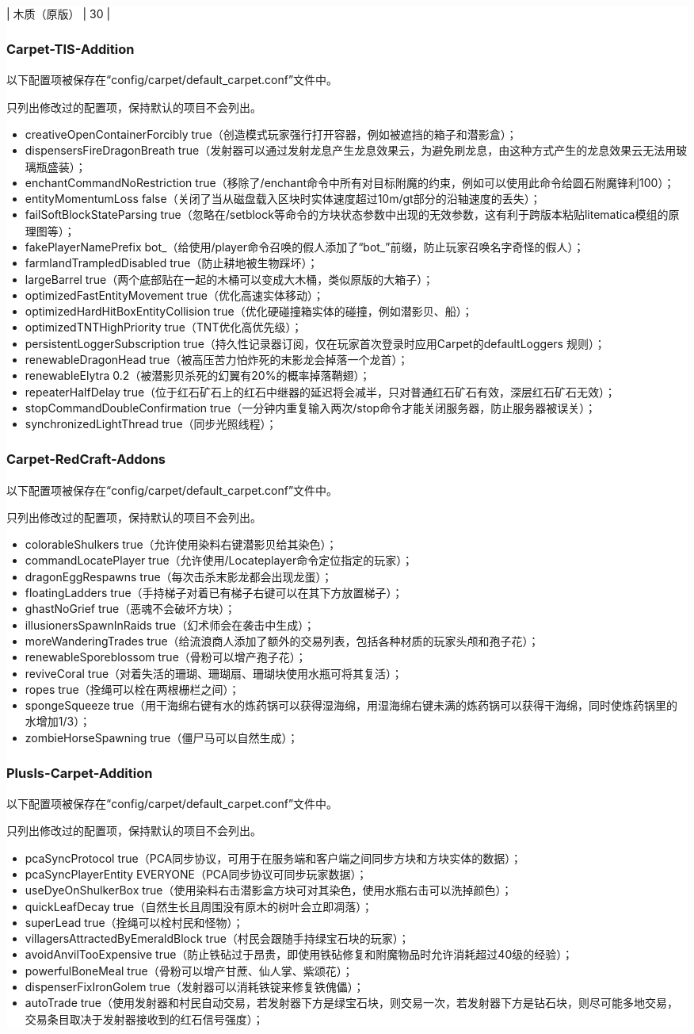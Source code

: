   |   木质（原版）   |    30    |

### Carpet-TIS-Addition

以下配置项被保存在“config/carpet/default_carpet.conf”文件中。

只列出修改过的配置项，保持默认的项目不会列出。

* creativeOpenContainerForcibly true（创造模式玩家强行打开容器，例如被遮挡的箱子和潜影盒）；
* dispensersFireDragonBreath true（发射器可以通过发射龙息产生龙息效果云，为避免刷龙息，由这种方式产生的龙息效果云无法用玻璃瓶盛装）；
* enchantCommandNoRestriction true（移除了/enchant命令中所有对目标附魔的约束，例如可以使用此命令给圆石附魔锋利100）；
* entityMomentumLoss false（关闭了当从磁盘载入区块时实体速度超过10m/gt部分的沿轴速度的丢失）；
* failSoftBlockStateParsing true（忽略在/setblock等命令的方块状态参数中出现的无效参数，这有利于跨版本粘贴litematica模组的原理图等）；
* fakePlayerNamePrefix bot\_（给使用/player命令召唤的假人添加了“bot\_”前缀，防止玩家召唤名字奇怪的假人）；
* farmlandTrampledDisabled true（防止耕地被生物踩坏）；
* largeBarrel true（两个底部贴在一起的木桶可以变成大木桶，类似原版的大箱子）；
* optimizedFastEntityMovement true（优化高速实体移动）；
* optimizedHardHitBoxEntityCollision true（优化硬碰撞箱实体的碰撞，例如潜影贝、船）；
* optimizedTNTHighPriority true（TNT优化高优先级）；
* persistentLoggerSubscription true（持久性记录器订阅，仅在玩家首次登录时应用Carpet的defaultLoggers 规则）；
* renewableDragonHead true（被高压苦力怕炸死的末影龙会掉落一个龙首）；
* renewableElytra 0.2（被潜影贝杀死的幻翼有20%的概率掉落鞘翅）；
* repeaterHalfDelay true（位于红石矿石上的红石中继器的延迟将会减半，只对普通红石矿石有效，深层红石矿石无效）；
* stopCommandDoubleConfirmation true（一分钟内重复输入两次/stop命令才能关闭服务器，防止服务器被误关）；
* synchronizedLightThread true（同步光照线程）；

### Carpet-RedCraft-Addons

以下配置项被保存在“config/carpet/default_carpet.conf”文件中。

只列出修改过的配置项，保持默认的项目不会列出。

* colorableShulkers true（允许使用染料右键潜影贝给其染色）；
* commandLocatePlayer true（允许使用/Locateplayer命令定位指定的玩家）；
* dragonEggRespawns true（每次击杀末影龙都会出现龙蛋）；
* floatingLadders true（手持梯子对着已有梯子右键可以在其下方放置梯子）；
* ghastNoGrief true（恶魂不会破坏方块）；
* illusionersSpawnInRaids true（幻术师会在袭击中生成）；
* moreWanderingTrades true（给流浪商人添加了额外的交易列表，包括各种材质的玩家头颅和孢子花）；
* renewableSporeblossom true（骨粉可以增产孢子花）；
* reviveCoral true（对着失活的珊瑚、珊瑚扇、珊瑚块使用水瓶可将其复活）；
* ropes true（拴绳可以栓在两根栅栏之间）；
* spongeSqueeze true（用干海绵右键有水的炼药锅可以获得湿海绵，用湿海绵右键未满的炼药锅可以获得干海绵，同时使炼药锅里的水增加1/3）；
* zombieHorseSpawning true（僵尸马可以自然生成）；

### Plusls-Carpet-Addition

以下配置项被保存在“config/carpet/default_carpet.conf”文件中。

只列出修改过的配置项，保持默认的项目不会列出。

* pcaSyncProtocol true（PCA同步协议，可用于在服务端和客户端之间同步方块和方块实体的数据）；
* pcaSyncPlayerEntity EVERYONE（PCA同步协议可同步玩家数据）；
* useDyeOnShulkerBox true（使用染料右击潜影盒方块可对其染色，使用水瓶右击可以洗掉颜色）；
* quickLeafDecay true（自然生长且周围没有原木的树叶会立即凋落）；
* superLead true（拴绳可以栓村民和怪物）；
* villagersAttractedByEmeraldBlock true（村民会跟随手持绿宝石块的玩家）；
* avoidAnvilTooExpensive true（防止铁砧过于昂贵，即使用铁砧修复和附魔物品时允许消耗超过40级的经验）；
* powerfulBoneMeal true（骨粉可以增产甘蔗、仙人掌、紫颂花）；
* dispenserFixIronGolem true（发射器可以消耗铁锭来修复铁傀儡）；
* autoTrade true（使用发射器和村民自动交易，若发射器下方是绿宝石块，则交易一次，若发射器下方是钻石块，则尽可能多地交易，交易条目取决于发射器接收到的红石信号强度）；
